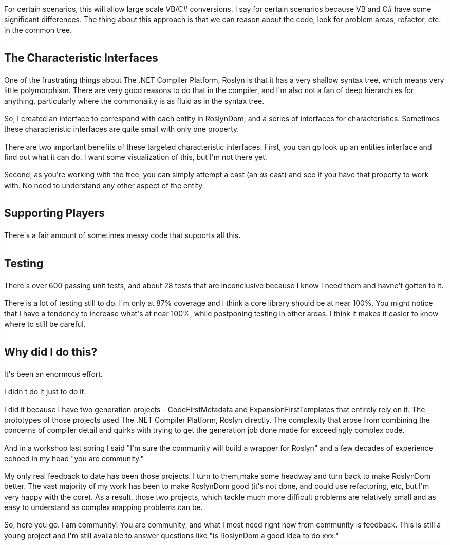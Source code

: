 For certain scenarios, this will allow large scale VB/C# conversions. I say for certain scenarios because VB and C# have some significant differences. The thing about this approach is that we can reason about the code, look for problem areas, refactor, etc. in the common tree. 

The Characteristic Interfaces
---
One of the frustrating things about The .NET Compiler Platform, Roslyn is that it has a very shallow syntax tree, which means very little polymorphism. There are very good reasons to do that in the compiler, and I'm also not a fan of deep hierarchies for anything, particularly where the commonality is as fluid as in the syntax tree. 

So, I created an interface to correspond with each entity in RoslynDom, and a series of interfaces for characteristics. Sometimes these characteristic interfaces are quite small with only one property. 

There are two important benefits of these targeted characteristic interfaces. First, you can go look up an entities interface and find out what it can do. I want some visualization of this, but I'm not there yet. 

Second, as you're working with the tree, you can simply attempt a cast (an _as_ cast) and see if you have that property to work with. No need to understand any other aspect of the entity. 

Supporting Players
---
There's a fair amount of sometimes messy code that supports all this. 

Testing
---
There's over 600 passing unit tests, and about 28 tests that are inconclusive because I know I need them and havne't gotten to it. 

There is a lot of testing still to do. I'm only at 87% coverage and I think a core library should be at near 100%. You might notice that I have a tendency to increase what's at near 100%, while postponing testing in other areas. I think it makes it easier to know where to still be careful. 

Why did I do this?
---
It's been an enormous effort. 

I didn't do it just to do it. 

I did it because I have two generation projects - CodeFirstMetadata and ExpansionFirstTemplates that entirely rely on it. The prototypes of those projects used The .NET Compiler Platform, Roslyn directly. The complexity that arose from combining the concerns of compiler detail and quirks with trying to get the generation job done made for exceedingly complex code. 

And in a workshop last spring I said "I'm sure the community will build a wrapper for Roslyn" and a few decades of experience echoed in my head "you are community."

My only real feedback to date has been those projects. I turn to them,make some headway and turn back to make RoslynDom better. The vast majority of my work has been to make RoslynDom good (it's not done, and could use refactoring, etc, but I'm very happy with the core). As a result, those two projects, which tackle much more difficult problems are relatively small and as easy to understand as complex mapping problems can be.

So, here you go. I am community! You are community, and what I most need right now from community is feedback. This is still a young project and I'm still available to answer questions like "is RoslynDom a good idea to do xxx." 
